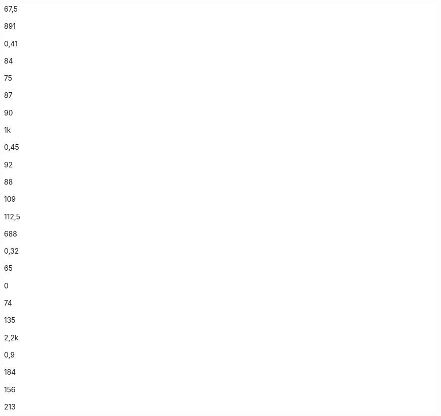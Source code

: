 </tr>

<tr>

<td><p>67,5</p></td>

<td><p>891</p></td>

<td><p>0,41</p></td>

<td><p>84</p></td>

<td><p>75</p></td>

<td><p>87</p></td>

</tr>

<tr>

<td><p>90</p></td>

<td><p>1k</p></td>

<td><p>0,45</p></td>

<td><p>92</p></td>

<td><p>88</p></td>

<td><p>109</p></td>

</tr>

<tr>

<td><p>112,5</p></td>

<td><p>688</p></td>

<td><p>0,32</p></td>

<td><p>65</p></td>

<td><p>0</p></td>

<td><p>74</p></td>

</tr>

<tr>

<td><p>135</p></td>

<td><p>2,2k</p></td>

<td><p>0,9</p></td>

<td><p>184</p></td>

<td><p>156</p></td>

<td><p>213</p></td>

</tr>

